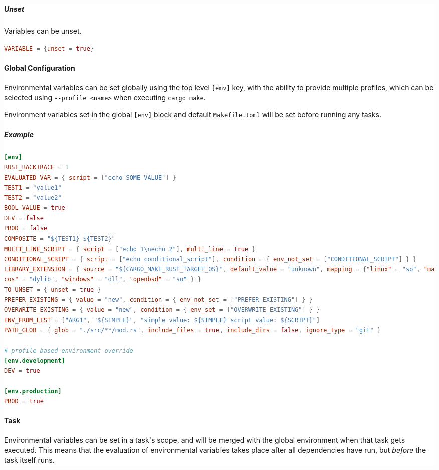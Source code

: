 ##### Unset

Variables can be unset.

```toml
VARIABLE = {unset = true}
```

<a name="usage-env-config"></a>
#### Global Configuration

Environmental variables can be set globally using the top level `[env]` key, with the ability to provide multiple profiles, which can be selected using `--profile <name>` when executing `cargo make`.

Environment variables set in the global `[env]` block [and default `Makefile.toml`](https://github.com/sagiegurari/cargo-make/blob/master/src/lib/descriptor/makefiles/stable.toml) will be set before running any tasks.

##### Example

```toml
[env]
RUST_BACKTRACE = 1
EVALUATED_VAR = { script = ["echo SOME VALUE"] }
TEST1 = "value1"
TEST2 = "value2"
BOOL_VALUE = true
DEV = false
PROD = false
COMPOSITE = "${TEST1} ${TEST2}"
MULTI_LINE_SCRIPT = { script = ["echo 1\necho 2"], multi_line = true }
CONDITIONAL_SCRIPT = { script = ["echo conditional_script"], condition = { env_not_set = ["CONDITIONAL_SCRIPT"] } }
LIBRARY_EXTENSION = { source = "${CARGO_MAKE_RUST_TARGET_OS}", default_value = "unknown", mapping = {"linux" = "so", "macos" = "dylib", "windows" = "dll", "openbsd" = "so" } }
TO_UNSET = { unset = true }
PREFER_EXISTING = { value = "new", condition = { env_not_set = ["PREFER_EXISTING"] } }
OVERWRITE_EXISTING = { value = "new", condition = { env_set = ["OVERWRITE_EXISTING"] } }
ENV_FROM_LIST = ["ARG1", "${SIMPLE}", "simple value: ${SIMPLE} script value: ${SCRIPT}"]
PATH_GLOB = { glob = "./src/**/mod.rs", include_files = true, include_dirs = false, ignore_type = "git" }

# profile based environment override
[env.development]
DEV = true

[env.production]
PROD = true
```

<a name="usage-env-task"></a>
#### Task

Environmental variables can be set in a task's scope, and will be merged with the global environment when that task gets executed. This means that the evaluation of environmental variables takes place after all dependencies have run, but _before_ the task itself runs.
